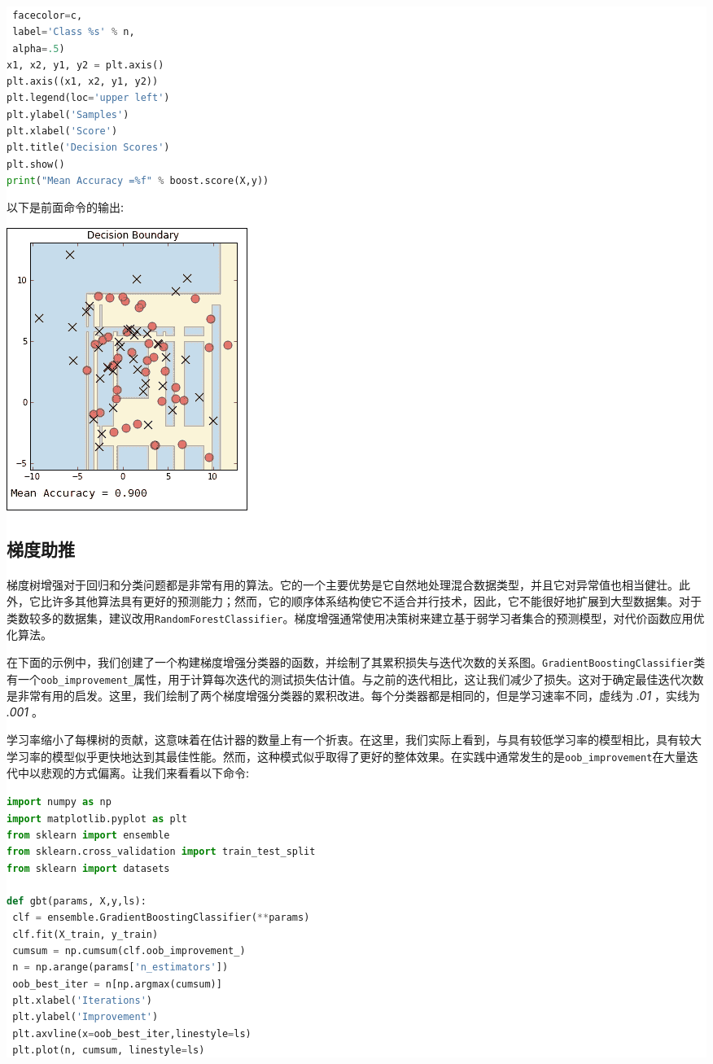 ```py
 facecolor=c,
 label='Class %s' % n,
 alpha=.5)
x1, x2, y1, y2 = plt.axis()
plt.axis((x1, x2, y1, y2))
plt.legend(loc='upper left')
plt.ylabel('Samples')
plt.xlabel('Score')
plt.title('Decision Scores')
plt.show()
print("Mean Accuracy =%f" % boost.score(X,y))

```

以下是前面命令的输出:

![Adaboost](img/B05198_08_02.jpg)

## 梯度助推

梯度树增强对于回归和分类问题都是非常有用的算法。它的一个主要优势是它自然地处理混合数据类型，并且它对异常值也相当健壮。此外，它比许多其他算法具有更好的预测能力；然而，它的顺序体系结构使它不适合并行技术，因此，它不能很好地扩展到大型数据集。对于类数较多的数据集，建议改用`RandomForestClassifier`。梯度增强通常使用决策树来建立基于弱学习者集合的预测模型，对代价函数应用优化算法。

在下面的示例中，我们创建了一个构建梯度增强分类器的函数，并绘制了其累积损失与迭代次数的关系图。`GradientBoostingClassifier`类有一个`oob_improvement_`属性，用于计算每次迭代的测试损失估计值。与之前的迭代相比，这让我们减少了损失。这对于确定最佳迭代次数是非常有用的启发。这里，我们绘制了两个梯度增强分类器的累积改进。每个分类器都是相同的，但是学习速率不同，虚线为 *.01* ，实线为 *.001* 。

学习率缩小了每棵树的贡献，这意味着在估计器的数量上有一个折衷。在这里，我们实际上看到，与具有较低学习率的模型相比，具有较大学习率的模型似乎更快地达到其最佳性能。然而，这种模式似乎取得了更好的整体效果。在实践中通常发生的是`oob_improvement`在大量迭代中以悲观的方式偏离。让我们来看看以下命令:

```py
import numpy as np
import matplotlib.pyplot as plt
from sklearn import ensemble
from sklearn.cross_validation import train_test_split
from sklearn import datasets

def gbt(params, X,y,ls):
 clf = ensemble.GradientBoostingClassifier(**params)
 clf.fit(X_train, y_train)
 cumsum = np.cumsum(clf.oob_improvement_)
 n = np.arange(params['n_estimators'])
 oob_best_iter = n[np.argmax(cumsum)]
 plt.xlabel('Iterations')
 plt.ylabel('Improvement')
 plt.axvline(x=oob_best_iter,linestyle=ls)
 plt.plot(n, cumsum, linestyle=ls)
```